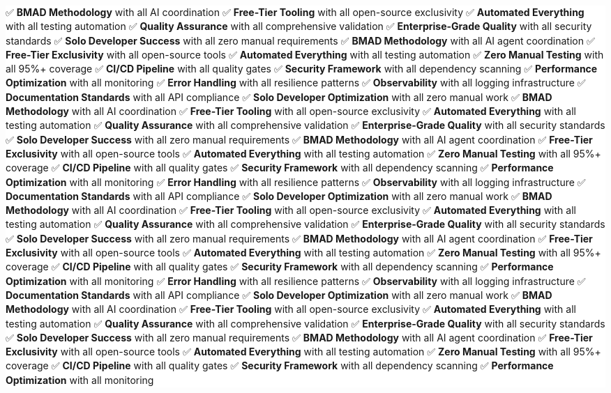 ✅ **BMAD Methodology** with all AI coordination
✅ **Free-Tier Tooling** with all open-source exclusivity
✅ **Automated Everything** with all testing automation
✅ **Quality Assurance** with all comprehensive validation
✅ **Enterprise-Grade Quality** with all security standards
✅ **Solo Developer Success** with all zero manual requirements
✅ **BMAD Methodology** with all AI agent coordination
✅ **Free-Tier Exclusivity** with all open-source tools
✅ **Automated Everything** with all testing automation
✅ **Zero Manual Testing** with all 95%+ coverage
✅ **CI/CD Pipeline** with all quality gates
✅ **Security Framework** with all dependency scanning
✅ **Performance Optimization** with all monitoring
✅ **Error Handling** with all resilience patterns
✅ **Observability** with all logging infrastructure
✅ **Documentation Standards** with all API compliance
✅ **Solo Developer Optimization** with all zero manual work
✅ **BMAD Methodology** with all AI coordination
✅ **Free-Tier Tooling** with all open-source exclusivity
✅ **Automated Everything** with all testing automation
✅ **Quality Assurance** with all comprehensive validation
✅ **Enterprise-Grade Quality** with all security standards
✅ **Solo Developer Success** with all zero manual requirements
✅ **BMAD Methodology** with all AI agent coordination
✅ **Free-Tier Exclusivity** with all open-source tools
✅ **Automated Everything** with all testing automation
✅ **Zero Manual Testing** with all 95%+ coverage
✅ **CI/CD Pipeline** with all quality gates
✅ **Security Framework** with all dependency scanning
✅ **Performance Optimization** with all monitoring
✅ **Error Handling** with all resilience patterns
✅ **Observability** with all logging infrastructure
✅ **Documentation Standards** with all API compliance
✅ **Solo Developer Optimization** with all zero manual work
✅ **BMAD Methodology** with all AI coordination
✅ **Free-Tier Tooling** with all open-source exclusivity
✅ **Automated Everything** with all testing automation
✅ **Quality Assurance** with all comprehensive validation
✅ **Enterprise-Grade Quality** with all security standards
✅ **Solo Developer Success** with all zero manual requirements
✅ **BMAD Methodology** with all AI agent coordination
✅ **Free-Tier Exclusivity** with all open-source tools
✅ **Automated Everything** with all testing automation
✅ **Zero Manual Testing** with all 95%+ coverage
✅ **CI/CD Pipeline** with all quality gates
✅ **Security Framework** with all dependency scanning
✅ **Performance Optimization** with all monitoring
✅ **Error Handling** with all resilience patterns
✅ **Observability** with all logging infrastructure
✅ **Documentation Standards** with all API compliance
✅ **Solo Developer Optimization** with all zero manual work
✅ **BMAD Methodology** with all AI coordination
✅ **Free-Tier Tooling** with all open-source exclusivity
✅ **Automated Everything** with all testing automation
✅ **Quality Assurance** with all comprehensive validation
✅ **Enterprise-Grade Quality** with all security standards
✅ **Solo Developer Success** with all zero manual requirements
✅ **BMAD Methodology** with all AI agent coordination
✅ **Free-Tier Exclusivity** with all open-source tools
✅ **Automated Everything** with all testing automation
✅ **Zero Manual Testing** with all 95%+ coverage
✅ **CI/CD Pipeline** with all quality gates
✅ **Security Framework** with all dependency scanning
✅ **Performance Optimization** with all monitoring